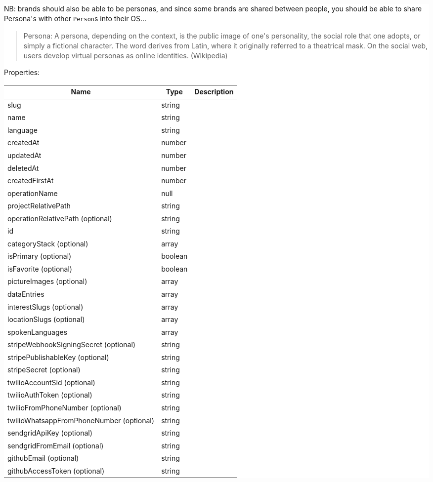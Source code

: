 NB: brands should also be able to be personas, and since some brands are shared between people, you should be able to share Persona's with other `Person`s into their OS...

> Persona: A persona, depending on the context, is the public image of one's personality, the social role that one adopts, or simply a fictional character. The word derives from Latin, where it originally referred to a theatrical mask. On the social web, users develop virtual personas as online identities. (Wikipedia)





Properties: 

 | Name | Type | Description |
|---|---|---|
| slug  | string |  |
| name  | string |  |
| language  | string |  |
| createdAt  | number |  |
| updatedAt  | number |  |
| deletedAt  | number |  |
| createdFirstAt  | number |  |
| operationName  | null |  |
| projectRelativePath  | string |  |
| operationRelativePath (optional) | string |  |
| id  | string |  |
| categoryStack (optional) | array |  |
| isPrimary (optional) | boolean |  |
| isFavorite (optional) | boolean |  |
| pictureImages (optional) | array |  |
| dataEntries  | array |  |
| interestSlugs (optional) | array |  |
| locationSlugs (optional) | array |  |
| spokenLanguages  | array |  |
| stripeWebhookSigningSecret (optional) | string |  |
| stripePublishableKey (optional) | string |  |
| stripeSecret (optional) | string |  |
| twilioAccountSid (optional) | string |  |
| twilioAuthToken (optional) | string |  |
| twilioFromPhoneNumber (optional) | string |  |
| twilioWhatsappFromPhoneNumber (optional) | string |  |
| sendgridApiKey (optional) | string |  |
| sendgridFromEmail (optional) | string |  |
| githubEmail (optional) | string |  |
| githubAccessToken (optional) | string |  |